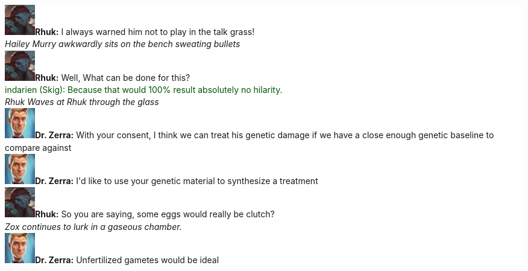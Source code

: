 <img src="../images/auto/Rhuk.png" alt="Rhuk" width="50" height="50">**Rhuk:** I always warned him not to play in the talk grass!<br />
*Hailey Murry awkwardly sits on the bench sweating bullets*<br />
<img src="../images/auto/Rhuk.png" alt="Rhuk" width="50" height="50">**Rhuk:** Well, What can be done for this?<br />
<font color="##005500">indarien (Skig): Because that would 100% result absolutely no hilarity.</font><br />
*Rhuk Waves at Rhuk through the glass*<br />
<img src="../images/auto/Zerra.png" alt="Dr. Zerra" width="50" height="50">**Dr. Zerra:** With your consent, I think we can treat his genetic damage if we have a close enough genetic baseline to compare against<br />
<img src="../images/auto/Zerra.png" alt="Dr. Zerra" width="50" height="50">**Dr. Zerra:** I'd like to use your genetic material to synthesize a treatment<br />
<img src="../images/auto/Rhuk.png" alt="Rhuk" width="50" height="50">**Rhuk:** So you are saying, some eggs would really be clutch?<br />
*Zox continues to lurk in a gaseous chamber.*<br />
<img src="../images/auto/Zerra.png" alt="Dr. Zerra" width="50" height="50">**Dr. Zerra:** Unfertilized gametes would be ideal<br />
